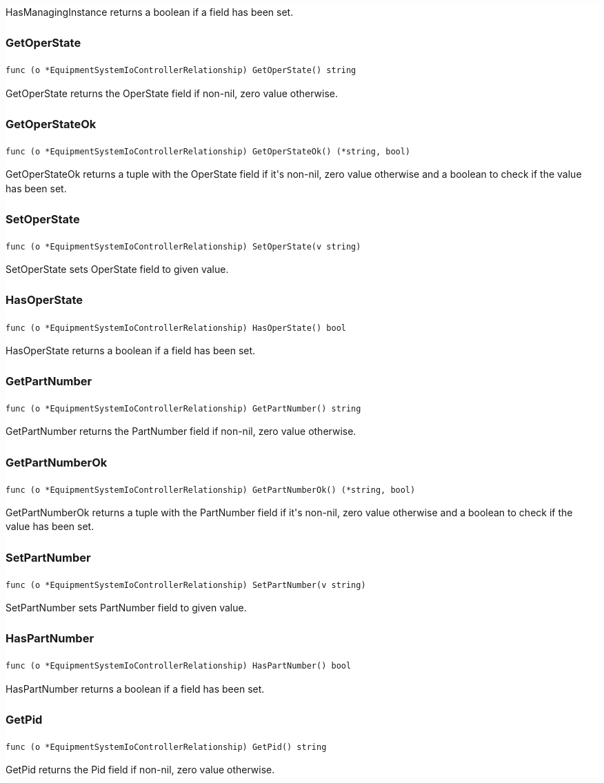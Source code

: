 HasManagingInstance returns a boolean if a field has been set.

### GetOperState

`func (o *EquipmentSystemIoControllerRelationship) GetOperState() string`

GetOperState returns the OperState field if non-nil, zero value otherwise.

### GetOperStateOk

`func (o *EquipmentSystemIoControllerRelationship) GetOperStateOk() (*string, bool)`

GetOperStateOk returns a tuple with the OperState field if it's non-nil, zero value otherwise
and a boolean to check if the value has been set.

### SetOperState

`func (o *EquipmentSystemIoControllerRelationship) SetOperState(v string)`

SetOperState sets OperState field to given value.

### HasOperState

`func (o *EquipmentSystemIoControllerRelationship) HasOperState() bool`

HasOperState returns a boolean if a field has been set.

### GetPartNumber

`func (o *EquipmentSystemIoControllerRelationship) GetPartNumber() string`

GetPartNumber returns the PartNumber field if non-nil, zero value otherwise.

### GetPartNumberOk

`func (o *EquipmentSystemIoControllerRelationship) GetPartNumberOk() (*string, bool)`

GetPartNumberOk returns a tuple with the PartNumber field if it's non-nil, zero value otherwise
and a boolean to check if the value has been set.

### SetPartNumber

`func (o *EquipmentSystemIoControllerRelationship) SetPartNumber(v string)`

SetPartNumber sets PartNumber field to given value.

### HasPartNumber

`func (o *EquipmentSystemIoControllerRelationship) HasPartNumber() bool`

HasPartNumber returns a boolean if a field has been set.

### GetPid

`func (o *EquipmentSystemIoControllerRelationship) GetPid() string`

GetPid returns the Pid field if non-nil, zero value otherwise.
